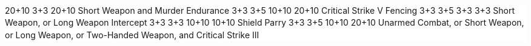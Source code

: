    </td>
   <td>20+10
   </td>
   <td>3+3
   </td>
   <td>20+10
   </td>
   <td>Short Weapon and Murder
   </td>
  </tr>
  <tr>
   <td>Endurance
   </td>
   <td>3+3
   </td>
   <td>3+5
   </td>
   <td>10+10
   </td>
   <td>20+10
   </td>
   <td>Critical Strike V
   </td>
  </tr>
  <tr>
   <td>Fencing
   </td>
   <td>3+3
   </td>
   <td>3+5
   </td>
   <td>3+3
   </td>
   <td>3+3
   </td>
   <td>Short Weapon, or Long Weapon
   </td>
  </tr>
  <tr>
   <td>Intercept
   </td>
   <td>3+3
   </td>
   <td>3+3
   </td>
   <td>10+10
   </td>
   <td>10+10
   </td>
   <td>Shield
   </td>
  </tr>
  <tr>
   <td>Parry
   </td>
   <td>3+3
   </td>
   <td>3+5
   </td>
   <td>10+10
   </td>
   <td>20+10
   </td>
   <td>Unarmed Combat, or Short Weapon, or Long Weapon, or Two-Handed Weapon, and Critical Strike III